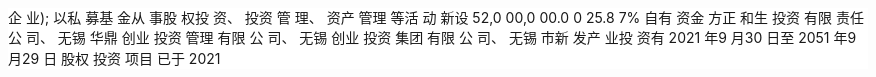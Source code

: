 企
业);
以私
募基
金从
事股
权投
资、
投资
管
理、
资产
管理
等活
动
新设
52,0
00,0
00.0
0
25.8
7%
自有
资金
方正
和生
投资
有限
责任
公
司、
无锡
华鼎
创业
投资
管理
有限
公
司、
无锡
创业
投资
集团
有限
公
司、
无锡
市新
发产
业投
资有
2021
年9
月30
日至
2051
年9
月29
日
股权
投资
项目
已于
2021